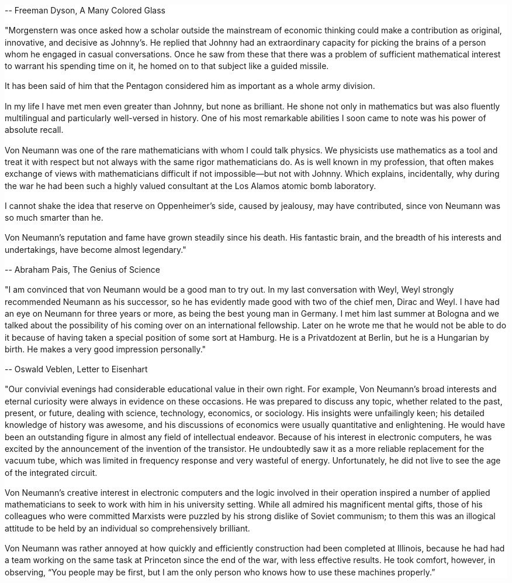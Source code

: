 -- Freeman Dyson, A Many Colored Glass

"Morgenstern was once asked how a scholar outside the mainstream of economic thinking could make a contribution as original, innovative, and decisive as Johnny’s. He replied that Johnny had an extraordinary capacity for picking the brains of a person whom he engaged in casual conversations. Once he saw from these that there was a problem of sufficient mathematical interest to warrant his spending time on it, he homed on to that subject like a guided missile.

It has been said of him that the Pentagon considered him as important as a whole army division.

In my life I have met men even greater than Johnny, but none as brilliant. He shone not only in mathematics but was also fluently multilingual and particularly well-versed in history. One of his most remarkable abilities I soon came to note was his power of absolute recall.

Von Neumann was one of the rare mathematicians with whom I could talk physics. We physicists use mathematics as a tool and treat it with respect but not always with the same rigor mathematicians do. As is well known in my profession, that often makes exchange of views with mathematicians difficult if not impossible—but not with Johnny. Which explains, incidentally, why during the war he had been such a highly valued consultant at the Los Alamos atomic bomb laboratory.

I cannot shake the idea that reserve on Oppenheimer’s side, caused by jealousy, may have contributed, since von Neumann was so much smarter than he.

Von Neumann’s reputation and fame have grown steadily since his death. His fantastic brain, and the breadth of his interests and undertakings, have become almost legendary."

-- Abraham Pais, The Genius of Science

"I am convinced that von Neumann would be a good man to try out. In my last conversation with Weyl, Weyl strongly recommended Neumann as his successor, so he has evidently made good with two of the chief men, Dirac and Weyl. I have had an eye on Neumann for three years or more, as being the best young man in Germany. I met him last summer at Bologna and we talked about the possibility of his coming over on an international fellowship. Later on he wrote me that he would not be able to do it because of having taken a special position of some sort at Hamburg. He is a Privatdozent at Berlin, but he is a Hungarian by birth. He makes a very good impression personally."

-- Oswald Veblen, Letter to Eisenhart

"Our convivial evenings had considerable educational value in their own right. For example, Von Neumann’s broad interests and eternal curiosity were always in evidence on these occasions. He was prepared to discuss any topic, whether related to the past, present, or future, dealing with science, technology, economics, or sociology. His insights were unfailingly keen; his detailed knowledge of history was awesome, and his discussions of economics were usually quantitative and enlightening. He would have been an outstanding figure in almost any field of intellectual endeavor. Because of his interest in electronic computers, he was excited by the announcement of the invention of the transistor. He undoubtedly saw it as a more reliable replacement for the vacuum tube, which was limited in frequency response and very wasteful of energy. Unfortunately, he did not live to see the age of the integrated circuit.

Von Neumann’s creative interest in electronic computers and the logic involved in their operation inspired a number of applied mathematicians to seek to work with him in his university setting. While all admired his magnificent mental gifts, those of his colleagues who were committed Marxists were puzzled by his strong dislike of Soviet communism; to them this was an illogical attitude to be held by an individual so comprehensively brilliant.

Von Neumann was rather annoyed at how quickly and efficiently construction had been completed at Illinois, because he had had a team working on the same task at Princeton since the end of the war, with less effective results. He took comfort, however, in observing, “You people may be first, but I am the only person who knows how to use these machines properly.” 
